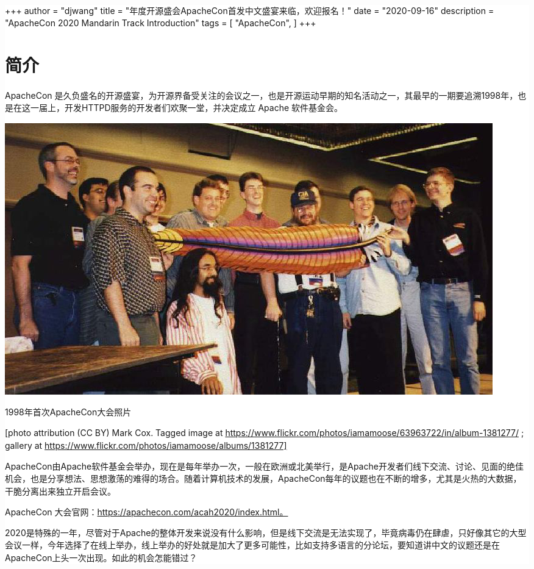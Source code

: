 +++
author = "djwang"
title = "年度开源盛会ApacheCon首发中文盛宴来临，欢迎报名！"
date = "2020-09-16"
description = "ApacheCon 2020 Mandarin Track Introduction"
tags = [
    "ApacheCon",
]
+++

# 简介

ApacheCon 是久负盛名的开源盛宴，为开源界备受关注的会议之一，也是开源运动早期的知名活动之一，其最早的一期要追溯1998年，也是在这一届上，开发HTTPD服务的开发者们欢聚一堂，并决定成立 Apache 软件基金会。

![](../../images/apachecon/1998-apachecon.png)

1998年首次ApacheCon大会照片

[photo attribution (CC BY) Mark Cox. Tagged image at https://www.flickr.com/photos/iamamoose/63963722/in/album-1381277/ ; gallery at https://www.flickr.com/photos/iamamoose/albums/1381277]


ApacheCon由Apache软件基金会举办，现在是每年举办一次，一般在欧洲或北美举行，是Apache开发者们线下交流、讨论、见面的绝佳机会，也是分享想法、思想激荡的难得的场合。随着计算机技术的发展，ApacheCon每年的议题也在不断的增多，尤其是火热的大数据，干脆分离出来独立开启会议。

ApacheCon 大会官网：https://apachecon.com/acah2020/index.html。

2020是特殊的一年，尽管对于Apache的整体开发来说没有什么影响，但是线下交流是无法实现了，毕竟病毒仍在肆虐，只好像其它的大型会议一样，今年选择了在线上举办，线上举办的好处就是加大了更多可能性，比如支持多语言的分论坛，要知道讲中文的议题还是在ApacheCon上头一次出现。如此的机会怎能错过？
